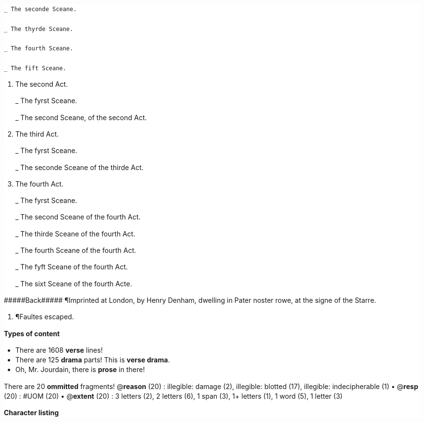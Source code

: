     _ The seconde Sceane.

    _ The thyrde Sceane.

    _ The fourth Sceane.

    _ The fift Sceane.

1. The second Act.

    _ The fyrst Sceane.

    _ The second Sceane,
of the second Act.

1. The third Act.

    _ The fyrst Sceane.

    _ The seconde Sceane
of the thirde Act.

1. The fourth Act.

    _ The fyrst Sceane.

    _ The second Sceane
of the fourth Act.

    _ The thirde Sceane
of the fourth Act.

    _ The fourth Sceane
of the fourth Act.

    _ The fyft Sceane
of the fourth Act.

    _ The sixt Sceane
of the fourth Acte.

#####Back#####
¶Imprinted at London, by
Henry Denham, dwelling
in Pater noster rowe, at the
signe of the Starre.
1. ¶Faultes escaped.

**Types of content**

  * There are 1608 **verse** lines!
  * There are 125 **drama** parts! This is **verse drama**.
  * Oh, Mr. Jourdain, there is **prose** in there!

There are 20 **ommitted** fragments! 
 @__reason__ (20) : illegible: damage (2), illegible: blotted (17), illegible: indecipherable (1)  •  @__resp__ (20) : #UOM (20)  •  @__extent__ (20) : 3 letters (2), 2 letters (6), 1 span (3), 1+ letters (1), 1 word (5), 1 letter (3)

**Character listing**
